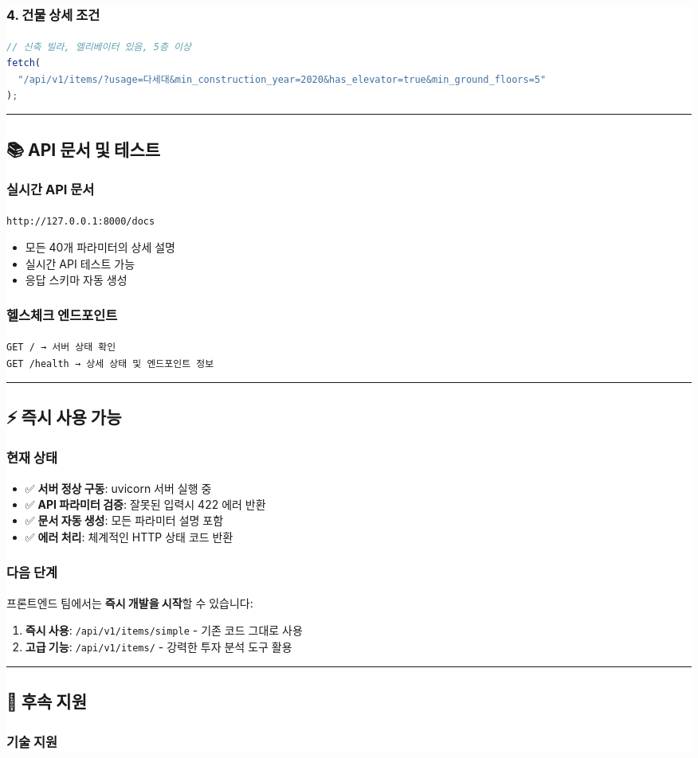 ### **4. 건물 상세 조건**

```javascript
// 신축 빌라, 엘리베이터 있음, 5층 이상
fetch(
  "/api/v1/items/?usage=다세대&min_construction_year=2020&has_elevator=true&min_ground_floors=5"
);
```

---

## 📚 API 문서 및 테스트

### **실시간 API 문서**

```
http://127.0.0.1:8000/docs
```

- 모든 40개 파라미터의 상세 설명
- 실시간 API 테스트 가능
- 응답 스키마 자동 생성

### **헬스체크 엔드포인트**

```
GET / → 서버 상태 확인
GET /health → 상세 상태 및 엔드포인트 정보
```

---

## ⚡ 즉시 사용 가능

### **현재 상태**

- ✅ **서버 정상 구동**: uvicorn 서버 실행 중
- ✅ **API 파라미터 검증**: 잘못된 입력시 422 에러 반환
- ✅ **문서 자동 생성**: 모든 파라미터 설명 포함
- ✅ **에러 처리**: 체계적인 HTTP 상태 코드 반환

### **다음 단계**

프론트엔드 팀에서는 **즉시 개발을 시작**할 수 있습니다:

1. **즉시 사용**: `/api/v1/items/simple` - 기존 코드 그대로 사용
2. **고급 기능**: `/api/v1/items/` - 강력한 투자 분석 도구 활용

---

## 🤝 후속 지원

### **기술 지원**
